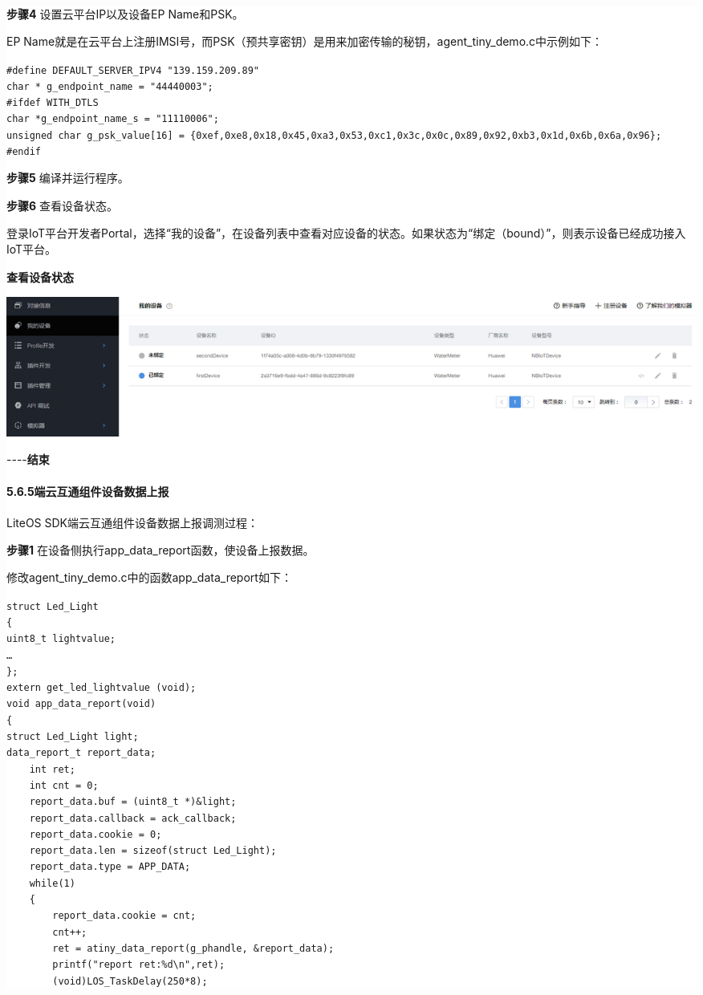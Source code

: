 **步骤4** 设置云平台IP以及设备EP Name和PSK。

EP
Name就是在云平台上注册IMSI号，而PSK（预共享密钥）是用来加密传输的秘钥，agent_tiny_demo.c中示例如下：

```
#define DEFAULT_SERVER_IPV4 "139.159.209.89"
char * g_endpoint_name = "44440003"; 
#ifdef WITH_DTLS 
char *g_endpoint_name_s = "11110006"; 
unsigned char g_psk_value[16] = {0xef,0xe8,0x18,0x45,0xa3,0x53,0xc1,0x3c,0x0c,0x89,0x92,0xb3,0x1d,0x6b,0x6a,0x96};  
#endif
```

**步骤5** 编译并运行程序。

**步骤6** 查看设备状态。

登录IoT平台开发者Portal，选择“我的设备”，在设备列表中查看对应设备的状态。如果状态为“绑定（bound）”，则表示设备已经成功接入IoT平台。

**查看设备状态**

![](./meta/SDKGuide_AgentTiny/28.png)

----**结束**

#### 5.6.5端云互通组件设备数据上报

LiteOS SDK端云互通组件设备数据上报调测过程：

**步骤1** 在设备侧执行app_data_report函数，使设备上报数据。

修改agent_tiny_demo.c中的函数app_data_report如下：

```
struct Led_Light
{
uint8_t lightvalue;
…
};
extern get_led_lightvalue (void);
void app_data_report(void)
{
struct Led_Light light;
data_report_t report_data;
    int ret;
    int cnt = 0;
    report_data.buf = (uint8_t *)&light;
    report_data.callback = ack_callback;
    report_data.cookie = 0;
    report_data.len = sizeof(struct Led_Light);
    report_data.type = APP_DATA;
    while(1)
    {
        report_data.cookie = cnt;
        cnt++;
        ret = atiny_data_report(g_phandle, &report_data);
        printf("report ret:%d\n",ret);
        (void)LOS_TaskDelay(250*8);
```